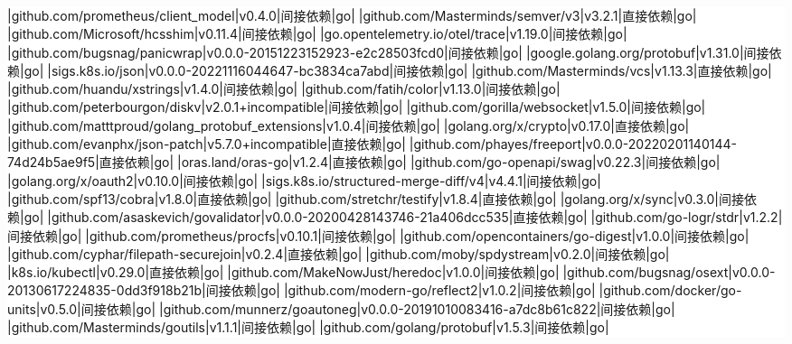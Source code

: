 |github.com/prometheus/client_model|v0.4.0|间接依赖|go|
|github.com/Masterminds/semver/v3|v3.2.1|直接依赖|go|
|github.com/Microsoft/hcsshim|v0.11.4|间接依赖|go|
|go.opentelemetry.io/otel/trace|v1.19.0|间接依赖|go|
|github.com/bugsnag/panicwrap|v0.0.0-20151223152923-e2c28503fcd0|间接依赖|go|
|google.golang.org/protobuf|v1.31.0|间接依赖|go|
|sigs.k8s.io/json|v0.0.0-20221116044647-bc3834ca7abd|间接依赖|go|
|github.com/Masterminds/vcs|v1.13.3|直接依赖|go|
|github.com/huandu/xstrings|v1.4.0|间接依赖|go|
|github.com/fatih/color|v1.13.0|间接依赖|go|
|github.com/peterbourgon/diskv|v2.0.1+incompatible|间接依赖|go|
|github.com/gorilla/websocket|v1.5.0|间接依赖|go|
|github.com/matttproud/golang_protobuf_extensions|v1.0.4|间接依赖|go|
|golang.org/x/crypto|v0.17.0|直接依赖|go|
|github.com/evanphx/json-patch|v5.7.0+incompatible|直接依赖|go|
|github.com/phayes/freeport|v0.0.0-20220201140144-74d24b5ae9f5|直接依赖|go|
|oras.land/oras-go|v1.2.4|直接依赖|go|
|github.com/go-openapi/swag|v0.22.3|间接依赖|go|
|golang.org/x/oauth2|v0.10.0|间接依赖|go|
|sigs.k8s.io/structured-merge-diff/v4|v4.4.1|间接依赖|go|
|github.com/spf13/cobra|v1.8.0|直接依赖|go|
|github.com/stretchr/testify|v1.8.4|直接依赖|go|
|golang.org/x/sync|v0.3.0|间接依赖|go|
|github.com/asaskevich/govalidator|v0.0.0-20200428143746-21a406dcc535|直接依赖|go|
|github.com/go-logr/stdr|v1.2.2|间接依赖|go|
|github.com/prometheus/procfs|v0.10.1|间接依赖|go|
|github.com/opencontainers/go-digest|v1.0.0|间接依赖|go|
|github.com/cyphar/filepath-securejoin|v0.2.4|直接依赖|go|
|github.com/moby/spdystream|v0.2.0|间接依赖|go|
|k8s.io/kubectl|v0.29.0|直接依赖|go|
|github.com/MakeNowJust/heredoc|v1.0.0|间接依赖|go|
|github.com/bugsnag/osext|v0.0.0-20130617224835-0dd3f918b21b|间接依赖|go|
|github.com/modern-go/reflect2|v1.0.2|间接依赖|go|
|github.com/docker/go-units|v0.5.0|间接依赖|go|
|github.com/munnerz/goautoneg|v0.0.0-20191010083416-a7dc8b61c822|间接依赖|go|
|github.com/Masterminds/goutils|v1.1.1|间接依赖|go|
|github.com/golang/protobuf|v1.5.3|间接依赖|go|